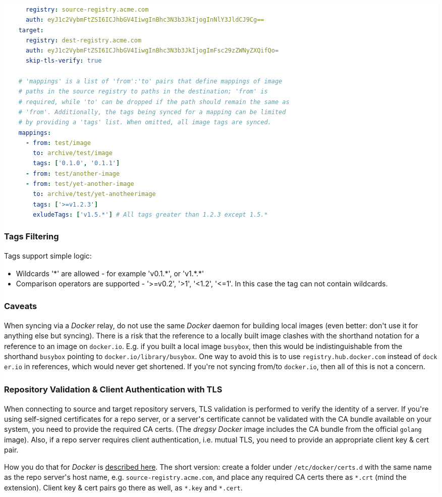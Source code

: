 ```yaml
      registry: source-registry.acme.com
      auth: eyJ1c2VybmFtZSI6ICJhbGV4IiwgInBhc3N3b3JkIjogInNlY3JldCJ9Cg==
    target:
      registry: dest-registry.acme.com
      auth: eyJ1c2VybmFtZSI6ICJhbGV4IiwgInBhc3N3b3JkIjogImFsc29zZWNyZXQifQo=
      skip-tls-verify: true

    # 'mappings' is a list of 'from':'to' pairs that define mappings of image
    # paths in the source registry to paths in the destination; 'from' is
    # required, while 'to' can be dropped if the path should remain the same as
    # 'from'. Additionally, the tags being synced for a mapping can be limited
    # by providing a 'tags' list. When omitted, all image tags are synced.
    mappings:
      - from: test/image
        to: archive/test/image
        tags: ['0.1.0', '0.1.1']
      - from: test/another-image
      - from: test/yet-another-image
        to: archive/test/yet-anotheerimage
        tags: ['>=v1.2.3'] 
        exludeTags: ['v1.5.*'] # All tags greater than 1.2.3 except 1.5.*
```

### Tags Filtering

Tags support simple logic:
 * Wildcards '\*' are allowed - for example 'v0.1.\*', or 'v1.\*.\*'
 * Comparison operators are supported - '>=v0.2', '>1', '<1.2', '<=1'. In this case the tag can not contain wildcards.

### Caveats

When syncing via a *Docker* relay, do not use the same *Docker* daemon for building local images (even better: don't use it for anything else but syncing). There is a risk that the reference to a locally built image clashes with the shorthand notation for a reference to an image on `docker.io`. E.g. if you built a local image `busybox`, then this would be indistinguishable from the shorthand `busybox` pointing to `docker.io/library/busybox`. One way to avoid this is to use `registry.hub.docker.com` instead of `docker.io` in references, which would never get shortened. If you're not syncing from/to `docker.io`, then all of this is not a concern.

### Repository Validation & Client Authentication with TLS

When connecting to source and target repository servers, TLS validation is performed to verify the identity of a server. If you're using self-signed certificates for a repo server, or a server's certificate cannot be validated with the CA bundle available on your system, you need to provide the required CA certs. (The *dregsy* *Docker* image includes the CA bundle from the official `golang` image). Also, if a repo server requires client authentication, i.e. mutual TLS, you need to provide an appropriate client key & cert pair.

How you do that for *Docker* is [described here](https://docs.docker.com/engine/security/certificates/). The short version: create a folder under `/etc/docker/certs.d` with the same name as the repo server's host name, e.g. `source-registry.acme.com`, and place any required CA certs there as `*.crt` (mind the extension). Client key & cert pairs go there as well, as `*.key` and `*.cert`.

